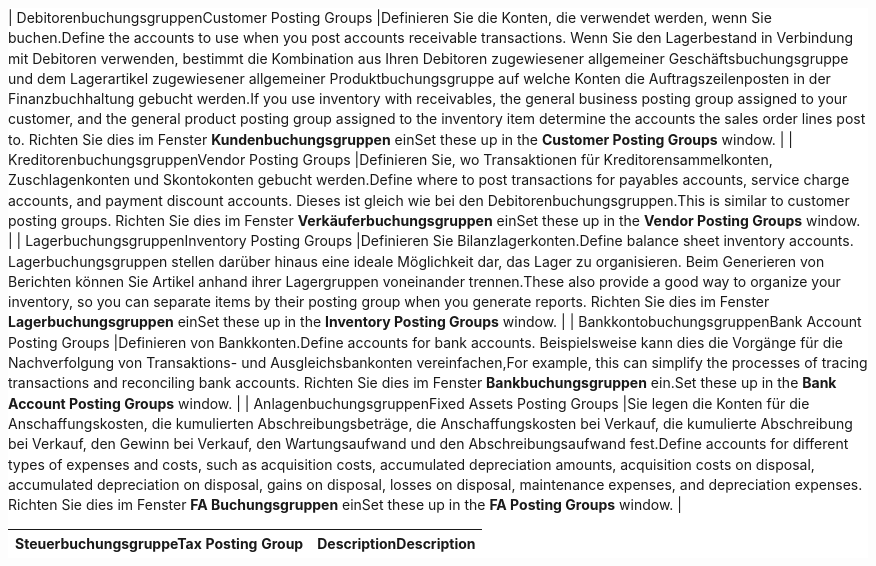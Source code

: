 | <span data-ttu-id="67299-135">Debitorenbuchungsgruppen</span><span class="sxs-lookup"><span data-stu-id="67299-135">Customer Posting Groups</span></span> |<span data-ttu-id="67299-136">Definieren Sie die Konten, die verwendet werden, wenn Sie buchen.</span><span class="sxs-lookup"><span data-stu-id="67299-136">Define the accounts to use when you post accounts receivable transactions.</span></span> <span data-ttu-id="67299-137">Wenn Sie den Lagerbestand in Verbindung mit Debitoren verwenden, bestimmt die Kombination aus Ihren Debitoren zugewiesener allgemeiner Geschäftsbuchungsgruppe und dem Lagerartikel zugewiesener allgemeiner Produktbuchungsgruppe auf welche Konten die Auftragszeilenposten in der Finanzbuchhaltung gebucht werden.</span><span class="sxs-lookup"><span data-stu-id="67299-137">If you use inventory with receivables, the general business posting group assigned to your customer, and the general product posting group assigned to the inventory item determine the accounts the sales order lines post to.</span></span> <span data-ttu-id="67299-138">Richten Sie dies im Fenster **Kundenbuchungsgruppen** ein</span><span class="sxs-lookup"><span data-stu-id="67299-138">Set these up in the **Customer Posting Groups** window.</span></span> |
| <span data-ttu-id="67299-139">Kreditorenbuchungsgruppen</span><span class="sxs-lookup"><span data-stu-id="67299-139">Vendor Posting Groups</span></span> |<span data-ttu-id="67299-140">Definieren Sie, wo Transaktionen für Kreditorensammelkonten, Zuschlagenkonten und Skontokonten gebucht werden.</span><span class="sxs-lookup"><span data-stu-id="67299-140">Define where to post transactions for payables accounts, service charge accounts, and payment discount accounts.</span></span> <span data-ttu-id="67299-141">Dieses ist gleich wie bei den Debitorenbuchungsgruppen.</span><span class="sxs-lookup"><span data-stu-id="67299-141">This is similar to customer posting groups.</span></span> <span data-ttu-id="67299-142">Richten Sie dies im Fenster **Verkäuferbuchungsgruppen** ein</span><span class="sxs-lookup"><span data-stu-id="67299-142">Set these up in the **Vendor Posting Groups** window.</span></span> |
| <span data-ttu-id="67299-143">Lagerbuchungsgruppen</span><span class="sxs-lookup"><span data-stu-id="67299-143">Inventory Posting Groups</span></span> |<span data-ttu-id="67299-144">Definieren Sie Bilanzlagerkonten.</span><span class="sxs-lookup"><span data-stu-id="67299-144">Define balance sheet inventory accounts.</span></span> <span data-ttu-id="67299-145">Lagerbuchungsgruppen stellen darüber hinaus eine ideale Möglichkeit dar, das Lager zu organisieren. Beim Generieren von Berichten können Sie Artikel anhand ihrer Lagergruppen voneinander trennen.</span><span class="sxs-lookup"><span data-stu-id="67299-145">These also provide a good way to organize your inventory, so you can separate items by their posting group when you generate reports.</span></span> <span data-ttu-id="67299-146">Richten Sie dies im Fenster **Lagerbuchungsgruppen** ein</span><span class="sxs-lookup"><span data-stu-id="67299-146">Set these up in the **Inventory Posting Groups** window.</span></span> |
| <span data-ttu-id="67299-147">Bankkontobuchungsgruppen</span><span class="sxs-lookup"><span data-stu-id="67299-147">Bank Account Posting Groups</span></span> |<span data-ttu-id="67299-148">Definieren von Bankkonten.</span><span class="sxs-lookup"><span data-stu-id="67299-148">Define accounts for bank accounts.</span></span> <span data-ttu-id="67299-149">Beispielsweise kann dies die Vorgänge für die Nachverfolgung von Transaktions- und Ausgleichsbankonten vereinfachen,</span><span class="sxs-lookup"><span data-stu-id="67299-149">For example, this can simplify the processes of tracing transactions and reconciling bank accounts.</span></span> <span data-ttu-id="67299-150">Richten Sie dies im Fenster **Bankbuchungsgruppen** ein.</span><span class="sxs-lookup"><span data-stu-id="67299-150">Set these up in the **Bank Account Posting Groups** window.</span></span> |
| <span data-ttu-id="67299-151">Anlagenbuchungsgruppen</span><span class="sxs-lookup"><span data-stu-id="67299-151">Fixed Assets Posting Groups</span></span> |<span data-ttu-id="67299-152">Sie legen die Konten für die Anschaffungskosten, die kumulierten Abschreibungsbeträge, die Anschaffungskosten bei Verkauf, die kumulierte Abschreibung bei Verkauf, den Gewinn bei Verkauf, den Wartungsaufwand und den Abschreibungsaufwand fest.</span><span class="sxs-lookup"><span data-stu-id="67299-152">Define accounts for different types of expenses and costs, such as acquisition costs, accumulated depreciation amounts, acquisition costs on disposal, accumulated depreciation on disposal, gains on disposal, losses on disposal, maintenance expenses, and depreciation expenses.</span></span> <span data-ttu-id="67299-153">Richten Sie dies im Fenster **FA Buchungsgruppen** ein</span><span class="sxs-lookup"><span data-stu-id="67299-153">Set these up in the **FA Posting Groups** window.</span></span> |

| <span data-ttu-id="67299-154">Steuerbuchungsgruppe</span><span class="sxs-lookup"><span data-stu-id="67299-154">Tax Posting Group</span></span> | <span data-ttu-id="67299-155">Description</span><span class="sxs-lookup"><span data-stu-id="67299-155">Description</span></span> |
| --- | --- |